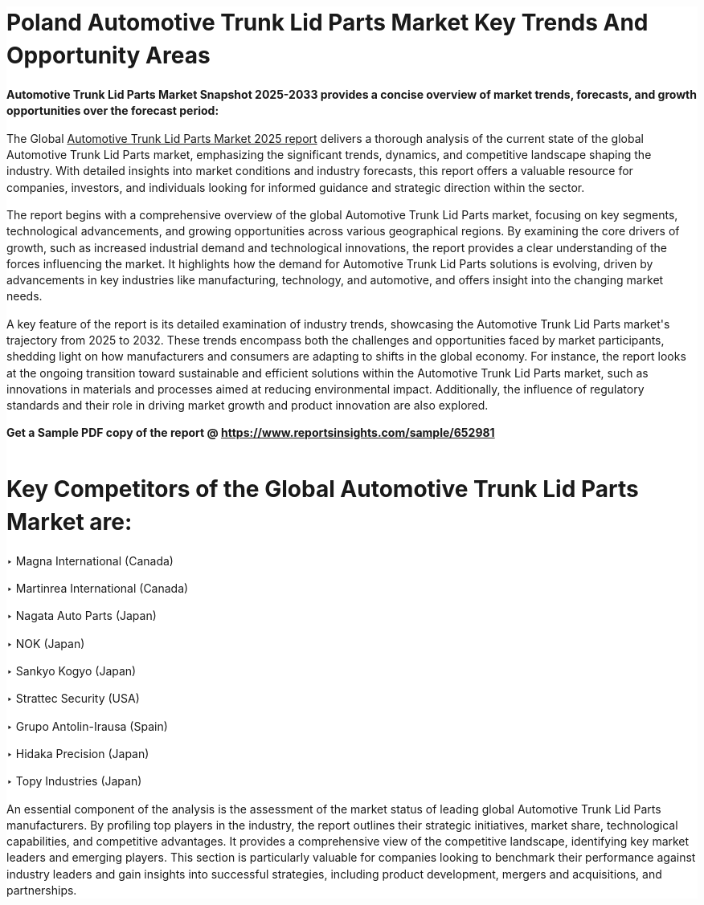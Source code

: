 # Poland Automotive Trunk Lid Parts Market Key Trends And Opportunity Areas

<strong>Automotive Trunk Lid Parts Market Snapshot 2025-2033 provides a concise overview of market trends, forecasts, and growth opportunities over the forecast period:</strong>

The Global <a href=https://www.reportsinsights.com/sample/652981>Automotive Trunk Lid Parts Market 2025 report</a> delivers a thorough analysis of the current state of the global Automotive Trunk Lid Parts market, emphasizing the significant trends, dynamics, and competitive landscape shaping the industry. With detailed insights into market conditions and industry forecasts, this report offers a valuable resource for companies, investors, and individuals looking for informed guidance and strategic direction within the sector.

The report begins with a comprehensive overview of the global Automotive Trunk Lid Parts market, focusing on key segments, technological advancements, and growing opportunities across various geographical regions. By examining the core drivers of growth, such as increased industrial demand and technological innovations, the report provides a clear understanding of the forces influencing the market. It highlights how the demand for Automotive Trunk Lid Parts solutions is evolving, driven by advancements in key industries like manufacturing, technology, and automotive, and offers insight into the changing market needs.

A key feature of the report is its detailed examination of industry trends, showcasing the Automotive Trunk Lid Parts market's trajectory from 2025 to 2032. These trends encompass both the challenges and opportunities faced by market participants, shedding light on how manufacturers and consumers are adapting to shifts in the global economy. For instance, the report looks at the ongoing transition toward sustainable and efficient solutions within the Automotive Trunk Lid Parts market, such as innovations in materials and processes aimed at reducing environmental impact. Additionally, the influence of regulatory standards and their role in driving market growth and product innovation are also explored.

<strong>Get a Sample PDF copy of the report @ <a href=https://www.reportsinsights.com/sample/652981>https://www.reportsinsights.com/sample/652981</a></strong>

# <strong>Key Competitors of the Global Automotive Trunk Lid Parts Market are:</strong>

‣ Magna International (Canada)

‣ Martinrea International (Canada)

‣ Nagata Auto Parts (Japan)

‣ NOK (Japan)

‣ Sankyo Kogyo (Japan)

‣ Strattec Security (USA)

‣ Grupo Antolin-Irausa (Spain)

‣ Hidaka Precision (Japan)

‣ Topy Industries (Japan)

An essential component of the analysis is the assessment of the market status of leading global Automotive Trunk Lid Parts manufacturers. By profiling top players in the industry, the report outlines their strategic initiatives, market share, technological capabilities, and competitive advantages. It provides a comprehensive view of the competitive landscape, identifying key market leaders and emerging players. This section is particularly valuable for companies looking to benchmark their performance against industry leaders and gain insights into successful strategies, including product development, mergers and acquisitions, and partnerships.
